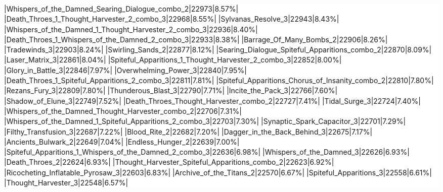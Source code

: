 |Whispers_of_the_Damned_Searing_Dialogue_combo_2|22973|8.57%|
|Death_Throes_1_Thought_Harvester_2_combo_3|22968|8.55%|
|Sylvanas_Resolve_3|22943|8.43%|
|Whispers_of_the_Damned_1_Thought_Harvester_2_combo_3|22936|8.40%|
|Death_Throes_1_Whispers_of_the_Damned_2_combo_3|22933|8.38%|
|Barrage_Of_Many_Bombs_2|22906|8.26%|
|Tradewinds_3|22903|8.24%|
|Swirling_Sands_2|22877|8.12%|
|Searing_Dialogue_Spiteful_Apparitions_combo_2|22870|8.09%|
|Laser_Matrix_3|22861|8.04%|
|Spiteful_Apparitions_1_Thought_Harvester_2_combo_3|22852|8.00%|
|Glory_in_Battle_3|22846|7.97%|
|Overwhelming_Power_3|22840|7.95%|
|Death_Throes_1_Spiteful_Apparitions_2_combo_3|22811|7.81%|
|Spiteful_Apparitions_Chorus_of_Insanity_combo_2|22810|7.80%|
|Rezans_Fury_3|22809|7.80%|
|Thunderous_Blast_3|22790|7.71%|
|Incite_the_Pack_3|22766|7.60%|
|Shadow_of_Elune_3|22749|7.52%|
|Death_Throes_Thought_Harvester_combo_2|22727|7.41%|
|Tidal_Surge_3|22724|7.40%|
|Whispers_of_the_Damned_Thought_Harvester_combo_2|22706|7.31%|
|Whispers_of_the_Damned_1_Spiteful_Apparitions_2_combo_3|22703|7.30%|
|Synaptic_Spark_Capacitor_3|22701|7.29%|
|Filthy_Transfusion_3|22687|7.22%|
|Blood_Rite_2|22682|7.20%|
|Dagger_in_the_Back_Behind_3|22675|7.17%|
|Ancients_Bulwark_2|22649|7.04%|
|Endless_Hunger_2|22639|7.00%|
|Spiteful_Apparitions_1_Whispers_of_the_Damned_2_combo_3|22636|6.98%|
|Whispers_of_the_Damned_3|22626|6.93%|
|Death_Throes_2|22624|6.93%|
|Thought_Harvester_Spiteful_Apparitions_combo_2|22623|6.92%|
|Ricocheting_Inflatable_Pyrosaw_3|22603|6.83%|
|Archive_of_the_Titans_2|22570|6.67%|
|Spiteful_Apparitions_3|22558|6.61%|
|Thought_Harvester_3|22548|6.57%|